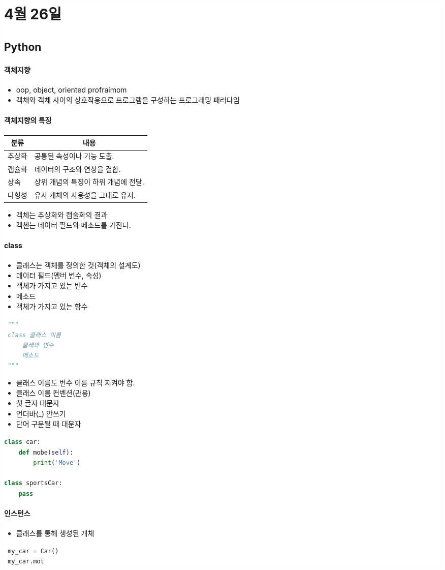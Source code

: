 # 4월 26일
## Python

#### 객체지향
- oop, object, oriented profraimom
- 객체와 객체 사이의 상호작용으로 프로그램을 구성하는 프로그래밍 패러다임

#### 객체지향의 특징
분류 | 내용
------------|-------------
추상화 | 공통된 속성이나 기능 도출.
캡슐화 | 데이터의 구조와 연상을 결합.
상속 | 상위 개념의 특징이 하위 개념에 전달.
다형성 | 유사 개체의 사용성을 그대로 유지.
- 객체는 추상화와 캡술화의 결과
- 객첸는 데이터 필드와 메소드를 가진다.

#### class
- 클래스는 객체를 정의한 것(객체의 설계도)
- 데이터 필드(멤버 변수, 속성)
- 객체가 가지고 있는 변수
- 메소드
- 객체가 가지고 있는 함수
  
```python
 """
 class 클래스 이름
     클래와 변수
     메소드
 """
```
- 클래스 이름도 변수 이름 규칙 지켜야 함.
- 클래스 이름 컨벤션(관용)
- 첫 글자 대문자
- 언더바(_) 안쓰기
- 단어 구분될 때 대문자
```python
class car:
    def mobe(self):
        print('Move')

class sportsCar:
    pass
```

#### 인스턴스
- 클래스를 통해 생성된 개체
```python
 my_car = Car()
 my_car.mot
```
